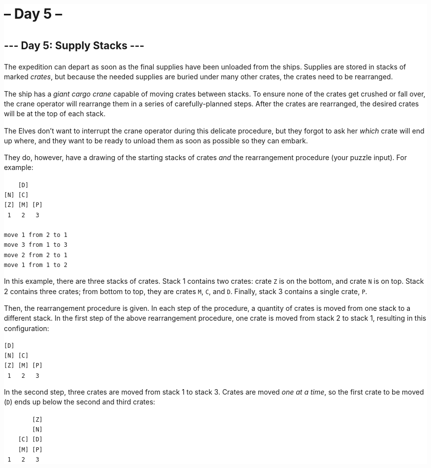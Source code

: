 – Day 5 –
================

## --- Day 5: Supply Stacks ---

The expedition can depart as soon as the final supplies have been
unloaded from the ships. Supplies are stored in stacks of marked
*crates*, but because the needed supplies are buried under many other
crates, the crates need to be rearranged.

The ship has a *giant cargo crane* capable of moving crates between
stacks. To ensure none of the crates get crushed or fall over, the crane
operator will rearrange them in a series of carefully-planned steps.
After the crates are rearranged, the desired crates will be at the top
of each stack.

The Elves don’t want to interrupt the crane operator during this
delicate procedure, but they forgot to ask her *which* crate will end up
where, and they want to be ready to unload them as soon as possible so
they can embark.

They do, however, have a drawing of the starting stacks of crates *and*
the rearrangement procedure (your puzzle input). For example:

        [D]    
    [N] [C]    
    [Z] [M] [P]
     1   2   3 

    move 1 from 2 to 1
    move 3 from 1 to 3
    move 2 from 2 to 1
    move 1 from 1 to 2

In this example, there are three stacks of crates. Stack 1 contains two
crates: crate `Z` is on the bottom, and crate `N` is on top. Stack 2
contains three crates; from bottom to top, they are crates `M`, `C`, and
`D`. Finally, stack 3 contains a single crate, `P`.

Then, the rearrangement procedure is given. In each step of the
procedure, a quantity of crates is moved from one stack to a different
stack. In the first step of the above rearrangement procedure, one crate
is moved from stack 2 to stack 1, resulting in this configuration:

    [D]        
    [N] [C]    
    [Z] [M] [P]
     1   2   3 

In the second step, three crates are moved from stack 1 to stack 3.
Crates are moved *one at a time*, so the first crate to be moved (`D`)
ends up below the second and third crates:

            [Z]
            [N]
        [C] [D]
        [M] [P]
     1   2   3
